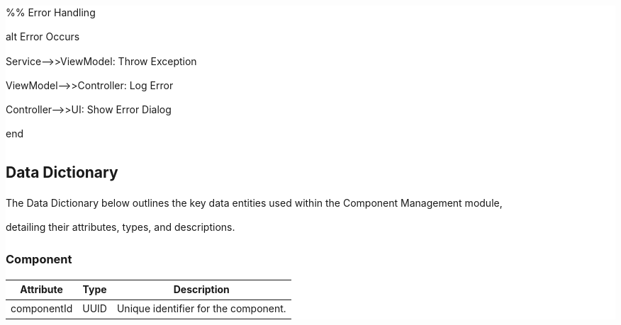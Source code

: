   

%% Error Handling

alt Error Occurs

Service-->>ViewModel: Throw Exception

ViewModel-->>Controller: Log Error

Controller-->>UI: Show Error Dialog

end

</div>

</div>



<div  class="entity"  aria-labelledby="data-dictionary">

<h2  id="data-dictionary">Data Dictionary</h2>

<p  class="section-description">

The Data Dictionary below outlines the key data entities used within the Component Management module,

detailing their attributes, types, and descriptions.

</p>

  



<div  class="entity">

<h3>Component</h3>

<table>

<thead>

<tr>

<th>Attribute</th>

<th>Type</th>

<th>Description</th>

</tr>

</thead>

<tbody>

<tr>

<td>componentId</td>

<td>UUID</td>

<td>Unique identifier for the component.</td>

</tr>
